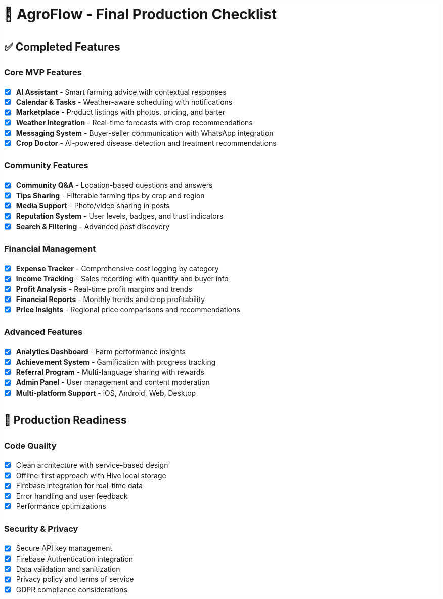 # 🌾 AgroFlow - Final Production Checklist

## ✅ **Completed Features**

### **Core MVP Features**
- [x] **AI Assistant** - Smart farming advice with contextual responses
- [x] **Calendar & Tasks** - Weather-aware scheduling with notifications
- [x] **Marketplace** - Product listings with photos, pricing, and barter
- [x] **Weather Integration** - Real-time forecasts with crop recommendations
- [x] **Messaging System** - Buyer-seller communication with WhatsApp integration
- [x] **Crop Doctor** - AI-powered disease detection and treatment recommendations

### **Community Features**
- [x] **Community Q&A** - Location-based questions and answers
- [x] **Tips Sharing** - Filterable farming tips by crop and region
- [x] **Media Support** - Photo/video sharing in posts
- [x] **Reputation System** - User levels, badges, and trust indicators
- [x] **Search & Filtering** - Advanced post discovery

### **Financial Management**
- [x] **Expense Tracker** - Comprehensive cost logging by category
- [x] **Income Tracking** - Sales recording with quantity and buyer info
- [x] **Profit Analysis** - Real-time profit margins and trends
- [x] **Financial Reports** - Monthly trends and crop profitability
- [x] **Price Insights** - Regional price comparisons and recommendations

### **Advanced Features**
- [x] **Analytics Dashboard** - Farm performance insights
- [x] **Achievement System** - Gamification with progress tracking
- [x] **Referral Program** - Multi-language sharing with rewards
- [x] **Admin Panel** - User management and content moderation
- [x] **Multi-platform Support** - iOS, Android, Web, Desktop

## 🚀 **Production Readiness**

### **Code Quality**
- [x] Clean architecture with service-based design
- [x] Offline-first approach with Hive local storage
- [x] Firebase integration for real-time data
- [x] Error handling and user feedback
- [x] Performance optimizations

### **Security & Privacy**
- [x] Secure API key management
- [x] Firebase Authentication integration
- [x] Data validation and sanitization
- [x] Privacy policy and terms of service
- [x] GDPR compliance considerations
